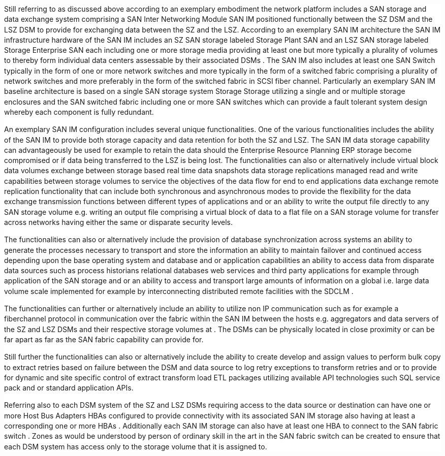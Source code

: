 Still referring to as discussed above according to an exemplary embodiment the network platform includes a SAN storage and data exchange system comprising a SAN Inter Networking Module SAN IM positioned functionally between the SZ DSM and the LSZ DSM to provide for exchanging data between the SZ and the LSZ. According to an exemplary SAN IM architecture the SAN IM infrastructure hardware of the SAN IM includes an SZ SAN storage labeled Storage Plant SAN and an LSZ SAN storage labeled Storage Enterprise SAN each including one or more storage media providing at least one but more typically a plurality of volumes to thereby form individual data centers assessable by their associated DSMs . The SAN IM also includes at least one SAN Switch typically in the form of one or more network switches and more typically in the form of a switched fabric comprising a plurality of network switches and more preferably in the form of the switched fabric in SCSI fiber channel. Particularly an exemplary SAN IM baseline architecture is based on a single SAN storage system Storage Storage utilizing a single and or multiple storage enclosures and the SAN switched fabric including one or more SAN switches which can provide a fault tolerant system design whereby each component is fully redundant.

An exemplary SAN IM configuration includes several unique functionalities. One of the various functionalities includes the ability of the SAN IM to provide both storage capacity and data retention for both the SZ and LSZ. The SAN IM data storage capability can advantageously be used for example to retain the data should the Enterprise Resource Planning ERP storage become compromised or if data being transferred to the LSZ is being lost. The functionalities can also or alternatively include virtual block data volumes exchange between storage based real time data snapshots data storage replications managed read and write capabilities between storage volumes to service the objectives of the data flow for end to end applications data exchange remote replication functionality that can include both synchronous and asynchronous modes to provide the flexibility for the data exchange transmission functions between different types of applications and or an ability to write the output file directly to any SAN storage volume e.g. writing an output file comprising a virtual block of data to a flat file on a SAN storage volume for transfer across networks having either the same or disparate security levels.

The functionalities can also or alternatively include the provision of database synchronization across systems an ability to generate the processes necessary to transport and store the information an ability to maintain failover and continued access depending upon the base operating system and database and or application capabilities an ability to access data from disparate data sources such as process historians relational databases web services and third party applications for example through application of the SAN storage and or an ability to access and transport large amounts of information on a global i.e. large data volume scale implemented for example by interconnecting distributed remote facilities with the SDCLM .

The functionalities can further or alternatively include an ability to utilize non IP communication such as for example a fiberchannel protocol in communication over the fabric within the SAN IM between the hosts e.g. aggregators and data servers of the SZ and LSZ DSMs and their respective storage volumes at . The DSMs can be physically located in close proximity or can be far apart as far as the SAN fabric capability can provide for.

Still further the functionalities can also or alternatively include the ability to create develop and assign values to perform bulk copy to extract retries based on failure between the DSM and data source to log retry exceptions to transform retries and or to provide for dynamic and site specific control of extract transform load ETL packages utilizing available API technologies such SQL service pack and or standard application APIs.

Referring also to each DSM system of the SZ and LSZ DSMs requiring access to the data source or destination can have one or more Host Bus Adapters HBAs configured to provide connectivity with its associated SAN IM storage also having at least a corresponding one or more HBAs . Additionally each SAN IM storage can also have at least one HBA to connect to the SAN fabric switch . Zones as would be understood by person of ordinary skill in the art in the SAN fabric switch can be created to ensure that each DSM system has access only to the storage volume that it is assigned to.
